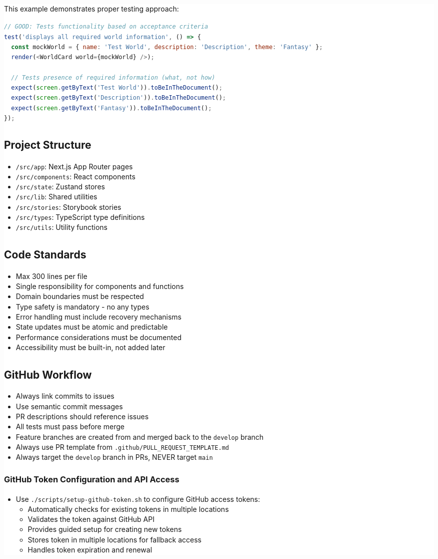 This example demonstrates proper testing approach:
```javascript
// GOOD: Tests functionality based on acceptance criteria
test('displays all required world information', () => {
  const mockWorld = { name: 'Test World', description: 'Description', theme: 'Fantasy' };
  render(<WorldCard world={mockWorld} />);
  
  // Tests presence of required information (what, not how)
  expect(screen.getByText('Test World')).toBeInTheDocument();
  expect(screen.getByText('Description')).toBeInTheDocument();
  expect(screen.getByText('Fantasy')).toBeInTheDocument();
});
```

## Project Structure
- `/src/app`: Next.js App Router pages
- `/src/components`: React components
- `/src/state`: Zustand stores
- `/src/lib`: Shared utilities
- `/src/stories`: Storybook stories
- `/src/types`: TypeScript type definitions
- `/src/utils`: Utility functions

## Code Standards
- Max 300 lines per file
- Single responsibility for components and functions
- Domain boundaries must be respected
- Type safety is mandatory - no any types
- Error handling must include recovery mechanisms
- State updates must be atomic and predictable
- Performance considerations must be documented
- Accessibility must be built-in, not added later

## GitHub Workflow
- Always link commits to issues
- Use semantic commit messages
- PR descriptions should reference issues
- All tests must pass before merge
- Feature branches are created from and merged back to the `develop` branch
- Always use PR template from `.github/PULL_REQUEST_TEMPLATE.md`
- Always target the `develop` branch in PRs, NEVER target `main`

### GitHub Token Configuration and API Access
- Use `./scripts/setup-github-token.sh` to configure GitHub access tokens:
  - Automatically checks for existing tokens in multiple locations
  - Validates the token against GitHub API
  - Provides guided setup for creating new tokens
  - Stores token in multiple locations for fallback access
  - Handles token expiration and renewal
